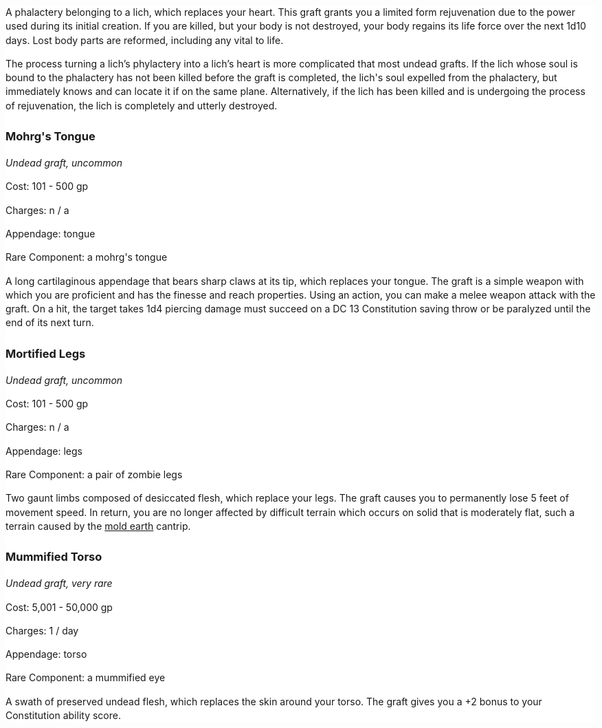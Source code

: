 A phalactery belonging to a lich, which replaces your heart. This graft grants you a limited form rejuvenation due to the power used during its initial creation. If you are killed, but your body is not destroyed, your body regains its life force over the next 1d10 days. Lost body parts are reformed, including any vital to life.

The process turning a lich’s phylactery into a lich’s heart is more complicated that most undead grafts. If the lich whose soul is bound to the phalactery has not been killed before the graft is completed, the lich's soul expelled from the phalactery, but immediately knows and can locate it if on the same plane. Alternatively, if the lich has been killed and is undergoing the process of rejuvenation, the lich is completely and utterly destroyed.

### Mohrg's Tongue
*Undead graft, uncommon*

Cost: 101 - 500 gp

Charges: n / a

Appendage: tongue

Rare Component: a mohrg's tongue

A long cartilaginous appendage that bears sharp claws at its tip, which replaces your tongue. The graft is a simple weapon with which you are proficient and has the finesse and reach properties. Using an action, you can make a melee weapon attack with the graft. On a hit, the target takes 1d4 piercing damage must succeed on a DC 13 Constitution saving throw or be paralyzed until the end of its next turn.

### Mortified Legs
*Undead graft, uncommon*

Cost: 101 - 500 gp

Charges: n / a

Appendage: legs

Rare Component: a pair of zombie legs

Two gaunt limbs composed of desiccated flesh, which replace your legs. The graft causes you to permanently lose 5 feet of movement speed. In return, you are no longer affected by difficult terrain which occurs on solid that is moderately flat, such a terrain caused by the [mold earth](Spells/mold-earth.md) cantrip.

### Mummified Torso
*Undead graft, very rare*

Cost: 5,001 - 50,000 gp

Charges: 1 / day

Appendage: torso

Rare Component: a mummified eye

A swath of preserved undead flesh, which replaces the skin around your torso. The graft gives you a +2 bonus to your Constitution ability score.
